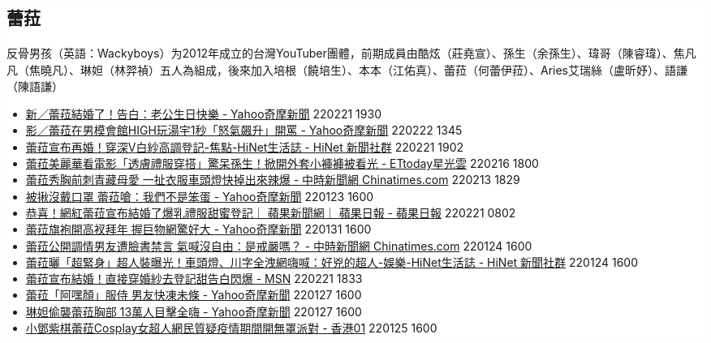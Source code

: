 ## 蕾菈

反骨男孩（英語：Wackyboys）为2012年成立的台灣YouTuber團體，前期成員由酷炫（莊堯宣）、孫生（余孫生）、瑋哥（陳睿瑋）、焦凡凡（焦曉凡）、琳妲（林羿禎）五人為組成，後來加入培根（饒培生）、本本（江佑真）、蕾菈（何蕾伊菈）、Aries艾瑞絲（盧昕妤）、語謙（陳語謙）
- [新／蕾菈結婚了！告白：老公生日快樂 - Yahoo奇摩新聞](https://tw.news.yahoo.com/%E6%96%B0-%E8%95%BE%E8%8F%88%E7%B5%90%E5%A9%9A%E4%BA%86-%E5%91%8A%E7%99%BD-%E4%B8%8D%E5%8F%AA%E6%98%AF%E4%BD%A0%E7%94%9F%E6%97%A5-103504509.html "新／蕾菈結婚了！告白：老公生日快樂 - Yahoo奇摩新聞") 220221 1930
- [影／蕾菈在男模會館HIGH玩湯宇1秒「怒氣飆升」開罵 - Yahoo奇摩新聞](https://tw.tv.yahoo.com/%E5%BD%B1-%E8%95%BE%E8%8F%88%E5%9C%A8%E7%94%B7%E6%A8%A1%E6%9C%83%E9%A4%A8high%E7%8E%A9-%E6%B9%AF%E5%AE%871%E7%A7%92-%E6%80%92%E6%B0%A3%E9%A3%86%E5%8D%87-%E9%96%8B%E7%BD%B5-051516650.html "影／蕾菈在男模會館HIGH玩湯宇1秒「怒氣飆升」開罵 - Yahoo奇摩新聞") 220222 1345
- [蕾菈宣布再婚！穿深V白紗高調登記-焦點-HiNet生活誌 - HiNet 新聞社群](https://times.hinet.net/picNews/23768497 "蕾菈宣布再婚！穿深V白紗高調登記-焦點-HiNet生活誌 - HiNet 新聞社群") 220221 1902
- [蕾菈美麗華看電影「透膚禮服穿搭」驚呆孫生！掀開外套小褲褲被看光 - ETtoday星光雲](https://star.ettoday.net/news/2190586 "蕾菈美麗華看電影「透膚禮服穿搭」驚呆孫生！掀開外套小褲褲被看光 - ETtoday星光雲") 220216 1800
- [蕾菈秀胸前刺青藏母愛 一扯衣服車頭燈快掉出來辣爆 - 中時新聞網 Chinatimes.com](https://www.chinatimes.com/realtimenews/20220213002606-260404 "蕾菈秀胸前刺青藏母愛 一扯衣服車頭燈快掉出來辣爆 - 中時新聞網 Chinatimes.com") 220213 1829
- [被揪沒戴口罩 蕾菈嗆：我們不是笨蛋 - Yahoo奇摩新聞](https://tw.news.yahoo.com/%E8%A2%AB%E6%8F%AA%E6%B2%92%E6%88%B4%E5%8F%A3%E7%BD%A9-%E8%95%BE%E8%8F%88%E5%97%86-%E6%88%91%E5%80%91%E4%B8%8D%E6%98%AF%E7%AC%A8%E8%9B%8B-024503572.html "被揪沒戴口罩 蕾菈嗆：我們不是笨蛋 - Yahoo奇摩新聞") 220123 1600
- [恭喜！網紅蕾菈宣布結婚了爆乳禮服甜蜜登記｜ 蘋果新聞網｜ 蘋果日報 - 蘋果日報](https://www.appledaily.com.tw/life/20220221/R6U5HFYLONCPFHNMTUNDFQLMNA/ "恭喜！網紅蕾菈宣布結婚了爆乳禮服甜蜜登記｜ 蘋果新聞網｜ 蘋果日報 - 蘋果日報") 220221 0802
- [蕾菈旗袍開高衩拜年 握巨物網驚好大 - Yahoo奇摩新聞](https://tw.news.yahoo.com/%E8%95%BE%E8%8F%88%E6%97%97%E8%A2%8D%E9%96%8B%E9%AB%98%E8%A1%A9%E6%8B%9C%E5%B9%B4-%E6%8F%A1%E5%B7%A8%E7%89%A9%E7%B6%B2%E9%A9%9A%E5%A5%BD%E5%A4%A7-052004687.html "蕾菈旗袍開高衩拜年 握巨物網驚好大 - Yahoo奇摩新聞") 220131 1600
- [蕾菈公開調情男友遭臉書禁言 氣喊沒自由：是戒嚴嗎？ - 中時新聞網 Chinatimes.com](https://www.chinatimes.com/realtimenews/20220124006491-260404 "蕾菈公開調情男友遭臉書禁言 氣喊沒自由：是戒嚴嗎？ - 中時新聞網 Chinatimes.com") 220124 1600
- [蕾菈曬「超緊身」超人裝曝光！車頭燈、川字全洩網嗨喊：好兇的超人-娛樂-HiNet生活誌 - HiNet 新聞社群](https://times.hinet.net/news/23727663 "蕾菈曬「超緊身」超人裝曝光！車頭燈、川字全洩網嗨喊：好兇的超人-娛樂-HiNet生活誌 - HiNet 新聞社群") 220124 1600
- [蕾菈宣布結婚！直接穿婚紗去登記甜告白閃爆 - MSN](https://www.msn.com/zh-tw/entertainment/news/%E8%95%BE%E8%8F%88%E5%AE%A3%E5%B8%83%E7%B5%90%E5%A9%9A-%E7%9B%B4%E6%8E%A5%E7%A9%BF%E5%A9%9A%E7%B4%97%E5%8E%BB%E7%99%BB%E8%A8%98-%E7%94%9C%E5%91%8A%E7%99%BD%E9%96%83%E7%88%86/ar-AAU7zFN?li=BBqiNIf "蕾菈宣布結婚！直接穿婚紗去登記甜告白閃爆 - MSN") 220221 1833
- [蕾菈「阿嘿顏」服侍 男友快凍未條 - Yahoo奇摩新聞](https://tw.news.yahoo.com/%E8%95%BE%E8%8F%88-%E9%98%BF%E5%98%BF%E9%A1%8F-%E6%9C%8D%E4%BE%8D-%E7%94%B7%E5%8F%8B%E5%BF%AB%E5%87%8D%E6%9C%AA%E6%A2%9D-070000079.html "蕾菈「阿嘿顏」服侍 男友快凍未條 - Yahoo奇摩新聞") 220127 1600
- [琳妲偷襲蕾菈胸部 13萬人目擊全嗨 - Yahoo奇摩新聞](https://tw.news.yahoo.com/%E7%90%B3%E5%A6%B2%E5%81%B7%E8%A5%B2%E8%95%BE%E8%8F%88%E8%83%B8%E9%83%A8-13%E8%90%AC%E4%BA%BA%E7%9B%AE%E6%93%8A%E5%85%A8%E5%97%A8-085503126.html "琳妲偷襲蕾菈胸部 13萬人目擊全嗨 - Yahoo奇摩新聞") 220127 1600
- [小鄧紫棋蕾菈Cosplay女超人網民質疑疫情期間開無罩派對 - 香港01](https://www.hk01.com/%E5%8D%B3%E6%99%82%E5%A8%9B%E6%A8%82/728006/%E5%B0%8F%E9%84%A7%E7%B4%AB%E6%A3%8B%E8%95%BE%E8%8F%88cosplay%E5%A5%B3%E8%B6%85%E4%BA%BA-%E7%B6%B2%E6%B0%91%E8%B3%AA%E7%96%91%E7%96%AB%E6%83%85%E6%9C%9F%E9%96%93%E9%96%8B%E7%84%A1%E7%BD%A9%E6%B4%BE%E5%B0%8D "小鄧紫棋蕾菈Cosplay女超人網民質疑疫情期間開無罩派對 - 香港01") 220125 1600
